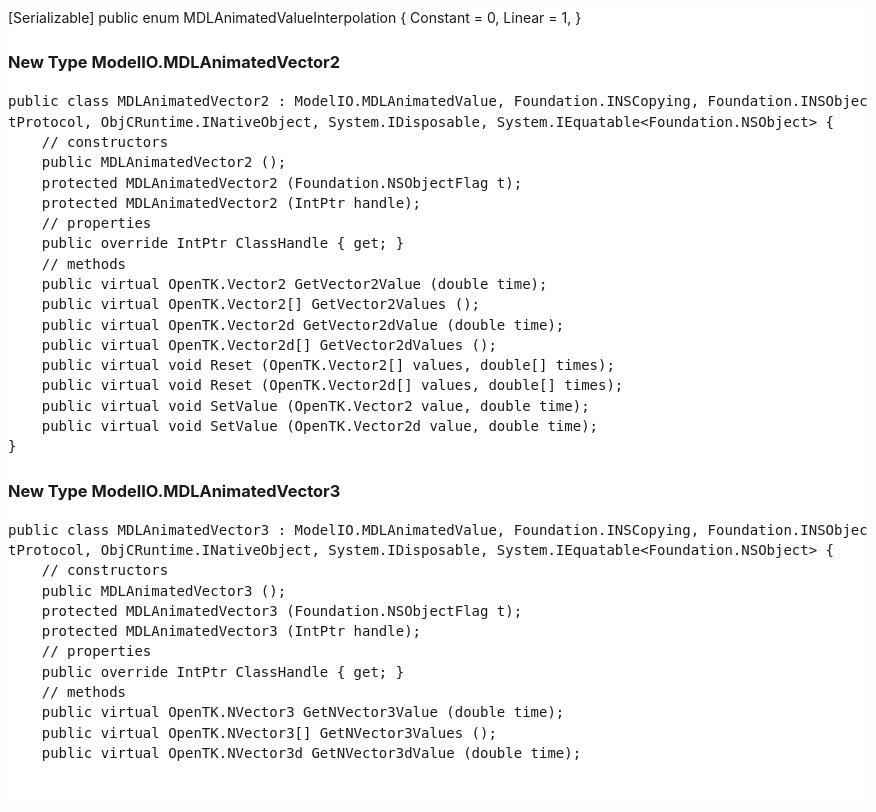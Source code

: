 [Serializable]
public enum MDLAnimatedValueInterpolation {
	<span class='added added-field ' data-is-non-breaking="">Constant = 0,</span>
	<span class='added added-field ' data-is-non-breaking="">Linear = 1,</span>
}
</pre>
</div> 
<div> 
<h3>New Type ModelIO.MDLAnimatedVector2</h3>
<pre class='added' data-is-non-breaking="">
public class MDLAnimatedVector2 : ModelIO.MDLAnimatedValue, Foundation.INSCopying, Foundation.INSObjectProtocol, ObjCRuntime.INativeObject, System.IDisposable, System.IEquatable&lt;Foundation.NSObject&gt; {
	// constructors
	<span class='added added-constructor ' data-is-non-breaking="">public MDLAnimatedVector2 ();</span>
	<span class='added added-constructor ' data-is-non-breaking="">protected MDLAnimatedVector2 (Foundation.NSObjectFlag t);</span>
	<span class='added added-constructor ' data-is-non-breaking="">protected MDLAnimatedVector2 (IntPtr handle);</span>
	// properties
	<span class='added added-property ' data-is-non-breaking="">public override IntPtr ClassHandle { get; }</span>
	// methods
	<span class='added added-method ' data-is-non-breaking="">public virtual OpenTK.Vector2 GetVector2Value (double time);</span>
	<span class='added added-method ' data-is-non-breaking="">public virtual OpenTK.Vector2[] GetVector2Values ();</span>
	<span class='added added-method ' data-is-non-breaking="">public virtual OpenTK.Vector2d GetVector2dValue (double time);</span>
	<span class='added added-method ' data-is-non-breaking="">public virtual OpenTK.Vector2d[] GetVector2dValues ();</span>
	<span class='added added-method ' data-is-non-breaking="">public virtual void Reset (OpenTK.Vector2[] values, double[] times);</span>
	<span class='added added-method ' data-is-non-breaking="">public virtual void Reset (OpenTK.Vector2d[] values, double[] times);</span>
	<span class='added added-method ' data-is-non-breaking="">public virtual void SetValue (OpenTK.Vector2 value, double time);</span>
	<span class='added added-method ' data-is-non-breaking="">public virtual void SetValue (OpenTK.Vector2d value, double time);</span>
}
</pre>
</div> 
<div> 
<h3>New Type ModelIO.MDLAnimatedVector3</h3>
<pre class='added' data-is-non-breaking="">
public class MDLAnimatedVector3 : ModelIO.MDLAnimatedValue, Foundation.INSCopying, Foundation.INSObjectProtocol, ObjCRuntime.INativeObject, System.IDisposable, System.IEquatable&lt;Foundation.NSObject&gt; {
	// constructors
	<span class='added added-constructor ' data-is-non-breaking="">public MDLAnimatedVector3 ();</span>
	<span class='added added-constructor ' data-is-non-breaking="">protected MDLAnimatedVector3 (Foundation.NSObjectFlag t);</span>
	<span class='added added-constructor ' data-is-non-breaking="">protected MDLAnimatedVector3 (IntPtr handle);</span>
	// properties
	<span class='added added-property ' data-is-non-breaking="">public override IntPtr ClassHandle { get; }</span>
	// methods
	<span class='added added-method ' data-is-non-breaking="">public virtual OpenTK.NVector3 GetNVector3Value (double time);</span>
	<span class='added added-method ' data-is-non-breaking="">public virtual OpenTK.NVector3[] GetNVector3Values ();</span>
	<span class='added added-method ' data-is-non-breaking="">public virtual OpenTK.NVector3d GetNVector3dValue (double time);</span>